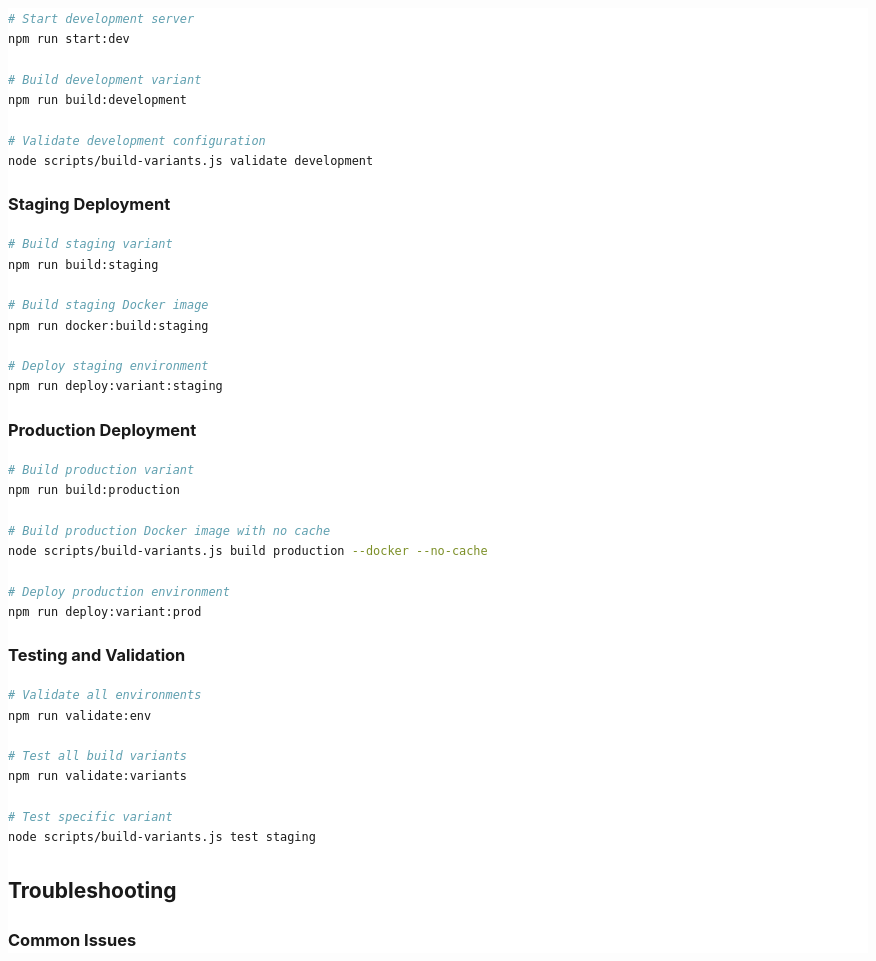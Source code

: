 ```bash
# Start development server
npm run start:dev

# Build development variant
npm run build:development

# Validate development configuration
node scripts/build-variants.js validate development
```

### Staging Deployment

```bash
# Build staging variant
npm run build:staging

# Build staging Docker image
npm run docker:build:staging

# Deploy staging environment
npm run deploy:variant:staging
```

### Production Deployment

```bash
# Build production variant
npm run build:production

# Build production Docker image with no cache
node scripts/build-variants.js build production --docker --no-cache

# Deploy production environment
npm run deploy:variant:prod
```

### Testing and Validation

```bash
# Validate all environments
npm run validate:env

# Test all build variants
npm run validate:variants

# Test specific variant
node scripts/build-variants.js test staging
```

## Troubleshooting

### Common Issues
